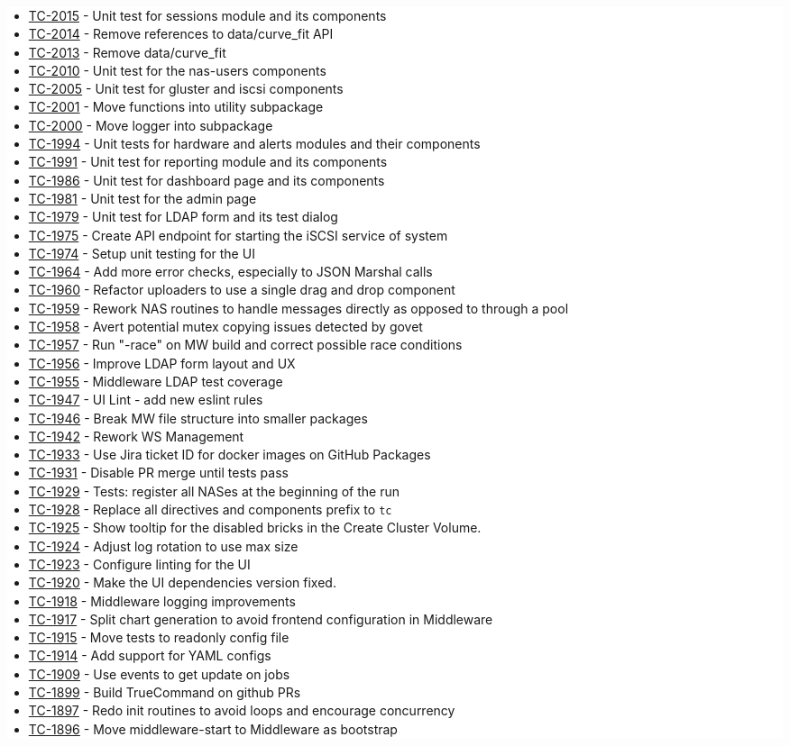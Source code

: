 * [TC-2015](https://ixsystems.atlassian.net/browse/TC-2015) - Unit test for sessions module and its components
* [TC-2014](https://ixsystems.atlassian.net/browse/TC-2014) - Remove references to data/curve\_fit API
* [TC-2013](https://ixsystems.atlassian.net/browse/TC-2013) - Remove data/curve\_fit
* [TC-2010](https://ixsystems.atlassian.net/browse/TC-2010) - Unit test for the nas-users components
* [TC-2005](https://ixsystems.atlassian.net/browse/TC-2005) - Unit test for gluster and iscsi components
* [TC-2001](https://ixsystems.atlassian.net/browse/TC-2001) - Move functions into utility subpackage
* [TC-2000](https://ixsystems.atlassian.net/browse/TC-2000) - Move logger into subpackage
* [TC-1994](https://ixsystems.atlassian.net/browse/TC-1994) - Unit tests for hardware and alerts modules and their components
* [TC-1991](https://ixsystems.atlassian.net/browse/TC-1991) - Unit test for reporting module and its components
* [TC-1986](https://ixsystems.atlassian.net/browse/TC-1986) - Unit test for dashboard page and its components
* [TC-1981](https://ixsystems.atlassian.net/browse/TC-1981) - Unit test for the admin page
* [TC-1979](https://ixsystems.atlassian.net/browse/TC-1979) - Unit test for LDAP form and its test dialog
* [TC-1975](https://ixsystems.atlassian.net/browse/TC-1975) - Create API endpoint for starting the iSCSI service of system
* [TC-1974](https://ixsystems.atlassian.net/browse/TC-1974) - Setup unit testing for the UI
* [TC-1964](https://ixsystems.atlassian.net/browse/TC-1964) - Add more error checks, especially to JSON Marshal calls
* [TC-1960](https://ixsystems.atlassian.net/browse/TC-1960) - Refactor uploaders to use a single drag and drop component
* [TC-1959](https://ixsystems.atlassian.net/browse/TC-1959) - Rework NAS routines to handle messages directly as opposed to through a pool
* [TC-1958](https://ixsystems.atlassian.net/browse/TC-1958) - Avert potential mutex copying issues detected by govet
* [TC-1957](https://ixsystems.atlassian.net/browse/TC-1957) - Run "-race" on MW build and correct possible race conditions
* [TC-1956](https://ixsystems.atlassian.net/browse/TC-1956) - Improve LDAP form layout and UX
* [TC-1955](https://ixsystems.atlassian.net/browse/TC-1955) - Middleware LDAP test coverage
* [TC-1947](https://ixsystems.atlassian.net/browse/TC-1947) - UI Lint - add new eslint rules
* [TC-1946](https://ixsystems.atlassian.net/browse/TC-1946) - Break MW file structure into smaller packages
* [TC-1942](https://ixsystems.atlassian.net/browse/TC-1942) - Rework WS Management
* [TC-1933](https://ixsystems.atlassian.net/browse/TC-1933) - Use Jira ticket ID for docker images on GitHub Packages
* [TC-1931](https://ixsystems.atlassian.net/browse/TC-1931) - Disable PR merge until tests pass
* [TC-1929](https://ixsystems.atlassian.net/browse/TC-1929) - Tests: register all NASes at the beginning of the run
* [TC-1928](https://ixsystems.atlassian.net/browse/TC-1928) - Replace all directives and components prefix to `tc`
* [TC-1925](https://ixsystems.atlassian.net/browse/TC-1925) - Show tooltip for the disabled bricks in the Create Cluster Volume.
* [TC-1924](https://ixsystems.atlassian.net/browse/TC-1924) - Adjust log rotation to use max size
* [TC-1923](https://ixsystems.atlassian.net/browse/TC-1923) - Configure linting for the UI
* [TC-1920](https://ixsystems.atlassian.net/browse/TC-1920) - Make the UI dependencies version fixed.
* [TC-1918](https://ixsystems.atlassian.net/browse/TC-1918) - Middleware logging improvements
* [TC-1917](https://ixsystems.atlassian.net/browse/TC-1917) - Split chart generation to avoid frontend configuration in Middleware
* [TC-1915](https://ixsystems.atlassian.net/browse/TC-1915) - Move tests to readonly config file
* [TC-1914](https://ixsystems.atlassian.net/browse/TC-1914) - Add support for YAML configs
* [TC-1909](https://ixsystems.atlassian.net/browse/TC-1909) - Use events to get update on jobs
* [TC-1899](https://ixsystems.atlassian.net/browse/TC-1899) - Build TrueCommand on github PRs
* [TC-1897](https://ixsystems.atlassian.net/browse/TC-1897) - Redo init routines to avoid loops and encourage concurrency
* [TC-1896](https://ixsystems.atlassian.net/browse/TC-1896) - Move middleware-start to Middleware as bootstrap